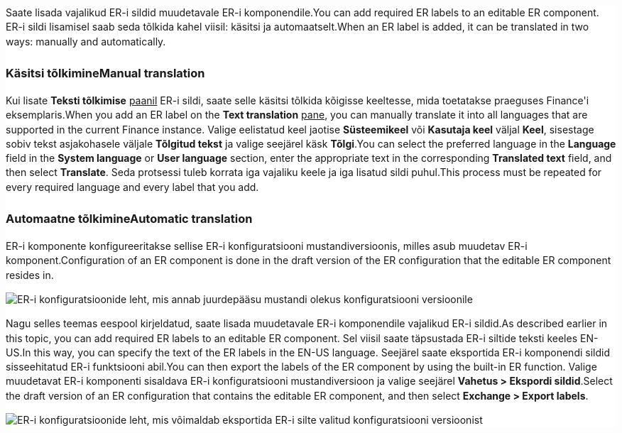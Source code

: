 <span data-ttu-id="eb965-224">Saate lisada vajalikud ER-i sildid muudetavale ER-i komponendile.</span><span class="sxs-lookup"><span data-stu-id="eb965-224">You can add required ER labels to an editable ER component.</span></span> <span data-ttu-id="eb965-225">ER-i sildi lisamisel saab seda tõlkida kahel viisil: käsitsi ja automaatselt.</span><span class="sxs-lookup"><span data-stu-id="eb965-225">When an ER label is added, it can be translated in two ways: manually and automatically.</span></span>

### <a name="manual-translation"></a><span data-ttu-id="eb965-226">Käsitsi tõlkimine</span><span class="sxs-lookup"><span data-stu-id="eb965-226">Manual translation</span></span>

<span data-ttu-id="eb965-227">Kui lisate **Teksti tõlkimise** [paanil](#TextTranslationPane) ER-i sildi, saate selle käsitsi tõlkida kõigisse keeltesse, mida toetatakse praeguses Finance'i eksemplaris.</span><span class="sxs-lookup"><span data-stu-id="eb965-227">When you add an ER label on the **Text translation** [pane](#TextTranslationPane), you can manually translate it into all languages that are supported in the current Finance instance.</span></span> <span data-ttu-id="eb965-228">Valige eelistatud keel jaotise **Süsteemikeel** või **Kasutaja keel** väljal **Keel**, sisestage sobiv tekst asjakohasele väljale **Tõlgitud tekst** ja valige seejärel käsk **Tõlgi**.</span><span class="sxs-lookup"><span data-stu-id="eb965-228">You can select the preferred language in the **Language** field in the **System language** or **User language** section, enter the appropriate text in the corresponding **Translated text** field, and then select **Translate**.</span></span> <span data-ttu-id="eb965-229">Seda protsessi tuleb korrata iga vajaliku keele ja iga lisatud sildi puhul.</span><span class="sxs-lookup"><span data-stu-id="eb965-229">This process must be repeated for every required language and every label that you add.</span></span>

### <a name="automatic-translation"></a><span data-ttu-id="eb965-230">Automaatne tõlkimine</span><span class="sxs-lookup"><span data-stu-id="eb965-230">Automatic translation</span></span>

<span data-ttu-id="eb965-231">ER-i komponente konfigureeritakse sellise ER-i konfiguratsiooni mustandiversioonis, milles asub muudetav ER-i komponent.</span><span class="sxs-lookup"><span data-stu-id="eb965-231">Configuration of an ER component is done in the draft version of the ER configuration that the editable ER component resides in.</span></span>

![ER-i konfiguratsioonide leht, mis annab juurdepääsu mustandi olekus konfiguratsiooni versioonile](./media/er-multilingual-labels-configurations.png)

<span data-ttu-id="eb965-233">Nagu selles teemas eespool kirjeldatud, saate lisada muudetavale ER-i komponendile vajalikud ER-i sildid.</span><span class="sxs-lookup"><span data-stu-id="eb965-233">As described earlier in this topic, you can add required ER labels to an editable ER component.</span></span> <span data-ttu-id="eb965-234">Sel viisil saate täpsustada ER-i siltide teksti keeles EN-US.</span><span class="sxs-lookup"><span data-stu-id="eb965-234">In this way, you can specify the text of the ER labels in the EN-US language.</span></span> <span data-ttu-id="eb965-235">Seejärel saate eksportida ER-i komponendi sildid sisseehitatud ER-i funktsiooni abil.</span><span class="sxs-lookup"><span data-stu-id="eb965-235">You can then export the labels of the ER component by using the built-in ER function.</span></span> <span data-ttu-id="eb965-236">Valige muudetavat ER-i komponenti sisaldava ER-i konfiguratsiooni mustandiversioon ja valige seejärel **Vahetus \> Ekspordi sildid**.</span><span class="sxs-lookup"><span data-stu-id="eb965-236">Select the draft version of an ER configuration that contains the editable ER component, and then select **Exchange \> Export labels**.</span></span>

![ER-i konfiguratsioonide leht, mis võimaldab eksportida ER-i silte valitud konfiguratsiooni versioonist](./media/er-multilingual-labels-export.png)
